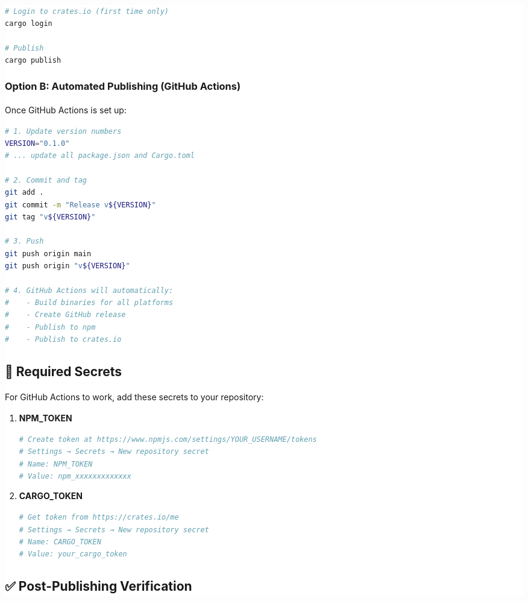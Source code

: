 ```bash
# Login to crates.io (first time only)
cargo login

# Publish
cargo publish
```

### Option B: Automated Publishing (GitHub Actions)

Once GitHub Actions is set up:

```bash
# 1. Update version numbers
VERSION="0.1.0"
# ... update all package.json and Cargo.toml

# 2. Commit and tag
git add .
git commit -m "Release v${VERSION}"
git tag "v${VERSION}"

# 3. Push
git push origin main
git push origin "v${VERSION}"

# 4. GitHub Actions will automatically:
#    - Build binaries for all platforms
#    - Create GitHub release
#    - Publish to npm
#    - Publish to crates.io
```

## 🔐 Required Secrets

For GitHub Actions to work, add these secrets to your repository:

1. **NPM_TOKEN**
   ```bash
   # Create token at https://www.npmjs.com/settings/YOUR_USERNAME/tokens
   # Settings → Secrets → New repository secret
   # Name: NPM_TOKEN
   # Value: npm_xxxxxxxxxxxxx
   ```

2. **CARGO_TOKEN**
   ```bash
   # Get token from https://crates.io/me
   # Settings → Secrets → New repository secret
   # Name: CARGO_TOKEN
   # Value: your_cargo_token
   ```

## ✅ Post-Publishing Verification
